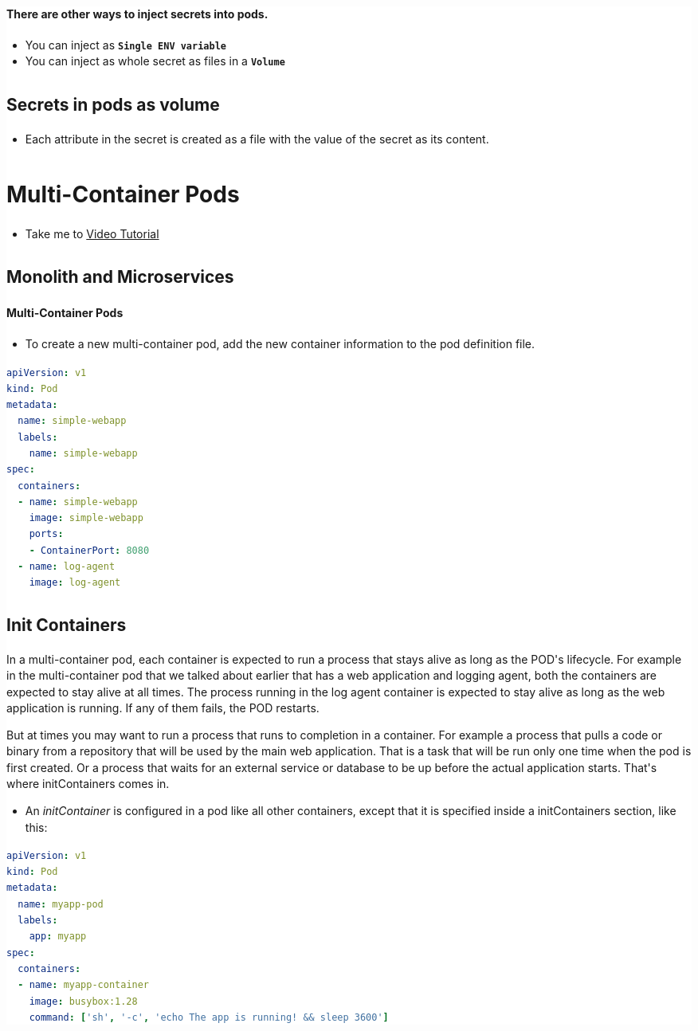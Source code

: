 #### There are other ways to inject secrets into pods.
- You can inject as **`Single ENV variable`**
- You can inject as whole secret as files in a **`Volume`**

  
## Secrets in pods as volume
- Each attribute in the secret is created as a file with the value of the secret as its content.
  

# Multi-Container Pods
- Take me to [Video Tutorial](https://kodekloud.com/courses/539883/lectures/10589155)

## Monolith and Microservices

#### Multi-Container Pods

- To create a new multi-container pod, add the new container information to the pod definition file.
```yaml
apiVersion: v1
kind: Pod
metadata:
  name: simple-webapp
  labels:
    name: simple-webapp
spec:
  containers:
  - name: simple-webapp
    image: simple-webapp
    ports:
    - ContainerPort: 8080
  - name: log-agent
    image: log-agent
```

## Init Containers

In a multi-container pod, each container is expected to run a process that stays alive as long as the POD's lifecycle. For example in the multi-container pod that we talked about earlier that has a web application and logging agent, both the containers are expected to stay alive at all times. The process running in the log agent container is expected to stay alive as long as the web application is running. If any of them fails, the POD restarts.

But at times you may want to run a process that runs to completion in a container. For example a process that pulls a code or binary from a repository that will be used by the main web application. That is a task that will be run only  one time when the pod is first created. Or a process that waits  for an external service or database to be up before the actual application starts. That's where initContainers comes in.

- An *initContainer* is configured in a pod like all other containers, except that it is specified inside a initContainers section,  like this:
```yaml
apiVersion: v1
kind: Pod
metadata:
  name: myapp-pod
  labels:
    app: myapp
spec:
  containers:
  - name: myapp-container
    image: busybox:1.28
    command: ['sh', '-c', 'echo The app is running! && sleep 3600']
```